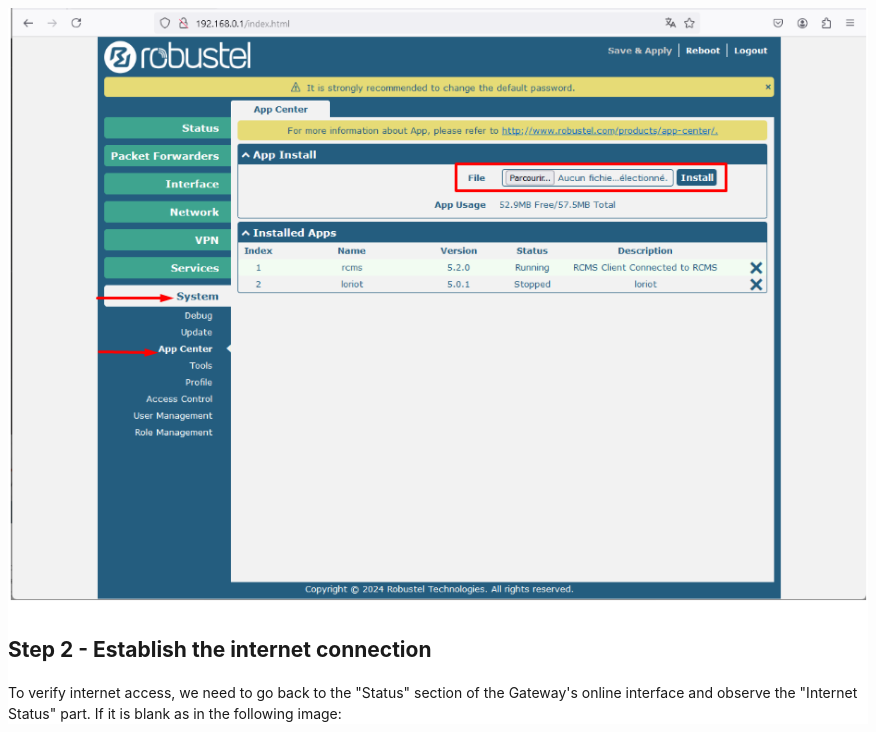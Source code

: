 ![Interior view](Images/put_apps.png)

## Step 2 - Establish the internet connection

To verify internet access, we need to go back to the "Status" section of the Gateway's online interface and observe the "Internet Status" part. If it is blank as in the following image:
